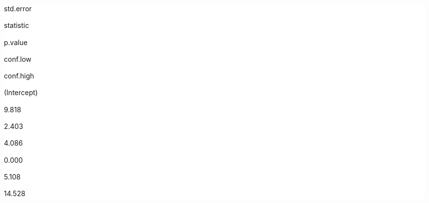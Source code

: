 std.error

</th>
<th style="text-align:right;">

statistic

</th>
<th style="text-align:right;">

p.value

</th>
<th style="text-align:right;">

conf.low

</th>
<th style="text-align:right;">

conf.high

</th>
</tr>
</thead>
<tbody>
<tr>
<td style="text-align:left;">

(Intercept)

</td>
<td style="text-align:right;">

9.818

</td>
<td style="text-align:right;">

2.403

</td>
<td style="text-align:right;">

4.086

</td>
<td style="text-align:right;">

0.000

</td>
<td style="text-align:right;">

5.108

</td>
<td style="text-align:right;">

14.528

